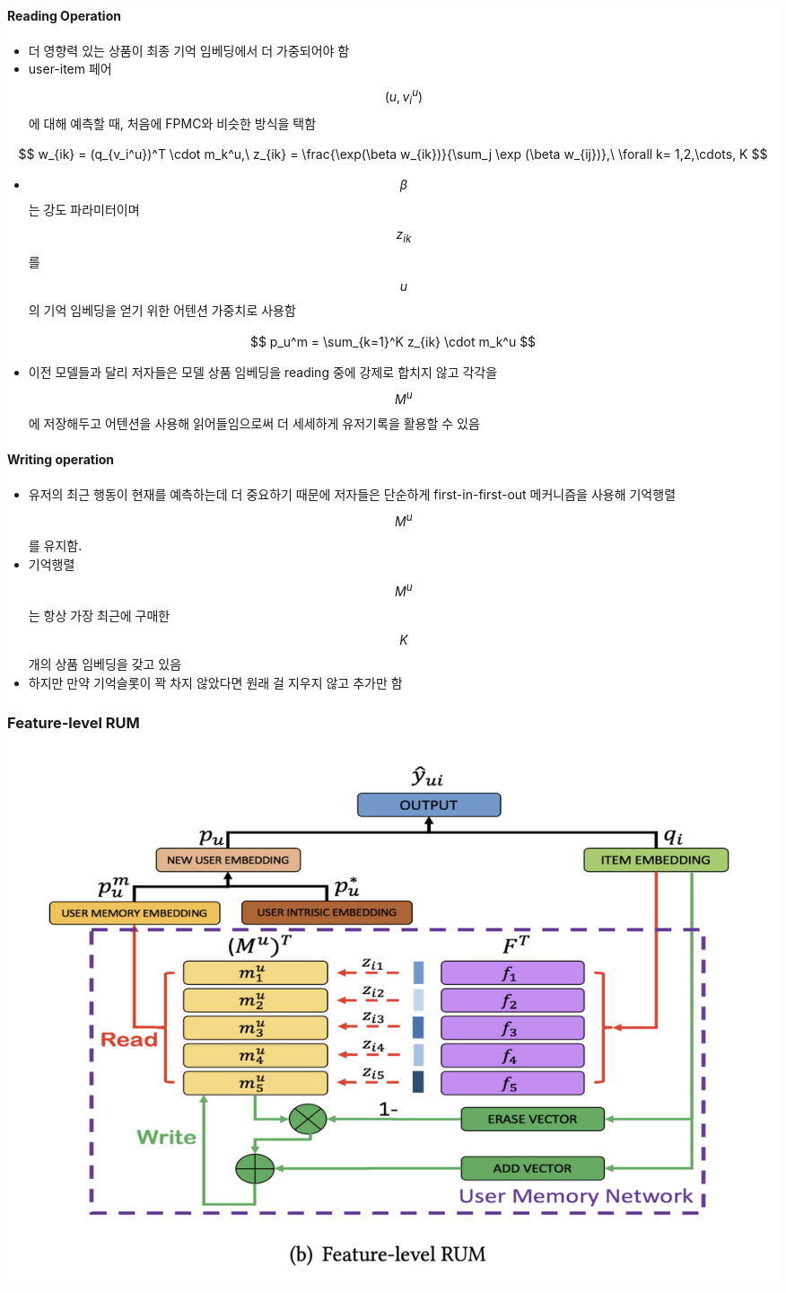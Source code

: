 #### Reading Operation

- 더 영향력 있는 상품이 최종 기억 임베딩에서 더 가중되어야 함
- user-item 페어 $$(u, v_i^u)$$에 대해 예측할 때, 처음에 FPMC와 비슷한 방식을 택함

$$
w_{ik} = (q_{v_i^u})^T \cdot m_k^u,\ z_{ik} = \frac{\exp(\beta w_{ik})}{\sum_j \exp (\beta w_{ij})},\ \forall k= 1,2,\cdots, K
$$

- $$\beta$$는 강도 파라미터이며 $$z_{ik}$$를 $$u$$의 기억 임베딩을 얻기 위한 어텐션 가중치로 사용함

$$
p_u^m = \sum_{k=1}^K z_{ik} \cdot m_k^u
$$

- 이전 모델들과 달리 저자들은 모델 상품 임베딩을 reading 중에 강제로 합치지 않고 각각을 $$M^u$$에 저장해두고 어텐션을 사용해 읽어들임으로써 더 세세하게 유저기록을 활용할 수 있음

#### Writing operation

- 유저의 최근 행동이 현재를 예측하는데 더 중요하기 때문에 저자들은 단순하게 first-in-first-out 메커니즘을 사용해 기억행렬 $$M^u$$를 유지함.
- 기억행렬 $$M^u$$는 항상 가장 최근에 구매한 $$K$$개의 상품 임베딩을 갖고 있음
- 하지만 만약 기억슬롯이 꽉 차지 않았다면 원래 걸 지우지 않고 추가만 함

### Feature-level RUM

![](../assets/post_files/2022-03-02-sequential-recommendation-with-user-memory-networks/Untitled%202.png)
